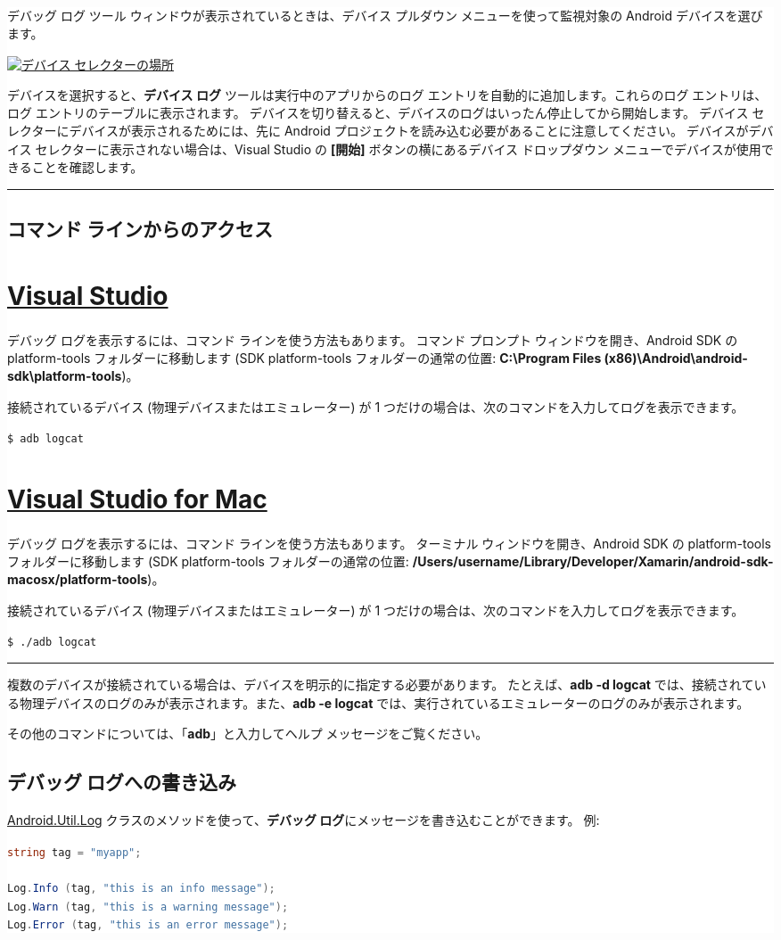デバッグ ログ ツール ウィンドウが表示されているときは、デバイス プルダウン メニューを使って監視対象の Android デバイスを選びます。

[![デバイス セレクターの場所](android-debug-log-images/vsmac-02-devices-combo-sml.png)](android-debug-log-images/vsmac-02-devices-combo.png#lightbox)

デバイスを選択すると、**デバイス ログ** ツールは実行中のアプリからのログ エントリを自動的に追加します。これらのログ エントリは、ログ エントリのテーブルに表示されます。 デバイスを切り替えると、デバイスのログはいったん停止してから開始します。 デバイス セレクターにデバイスが表示されるためには、先に Android プロジェクトを読み込む必要があることに注意してください。 デバイスがデバイス セレクターに表示されない場合は、Visual Studio の **[開始]** ボタンの横にあるデバイス ドロップダウン メニューでデバイスが使用できることを確認します。

-----


## <a name="accessing-from-the-command-line"></a>コマンド ラインからのアクセス

# <a name="visual-studiotabwindows"></a>[Visual Studio](#tab/windows)

デバッグ ログを表示するには、コマンド ラインを使う方法もあります。 コマンド プロンプト ウィンドウを開き、Android SDK の platform-tools フォルダーに移動します (SDK platform-tools フォルダーの通常の位置: **C:\\Program Files (x86)\\Android\\android-sdk\\platform-tools**)。

接続されているデバイス (物理デバイスまたはエミュレーター) が 1 つだけの場合は、次のコマンドを入力してログを表示できます。

```shell
$ adb logcat
```

# <a name="visual-studio-for-mactabmacos"></a>[Visual Studio for Mac](#tab/macos)

デバッグ ログを表示するには、コマンド ラインを使う方法もあります。 ターミナル ウィンドウを開き、Android SDK の platform-tools フォルダーに移動します (SDK platform-tools フォルダーの通常の位置: **/Users/username/Library/Developer/Xamarin/android-sdk-macosx/platform-tools**)。

接続されているデバイス (物理デバイスまたはエミュレーター) が 1 つだけの場合は、次のコマンドを入力してログを表示できます。

```shell
$ ./adb logcat
```

-----


複数のデバイスが接続されている場合は、デバイスを明示的に指定する必要があります。 たとえば、**adb -d logcat** では、接続されている物理デバイスのログのみが表示されます。また、**adb -e logcat** では、実行されているエミュレーターのログのみが表示されます。

その他のコマンドについては、「**adb**」と入力してヘルプ メッセージをご覧ください。


## <a name="writing-to-the-debug-log"></a>デバッグ ログへの書き込み

[Android.Util.Log](https://developer.xamarin.com/api/type/Android.Util.Log/) クラスのメソッドを使って、**デバッグ ログ**にメッセージを書き込むことができます。
例: 

```csharp
string tag = "myapp";

Log.Info (tag, "this is an info message");
Log.Warn (tag, "this is a warning message");
Log.Error (tag, "this is an error message");
```
